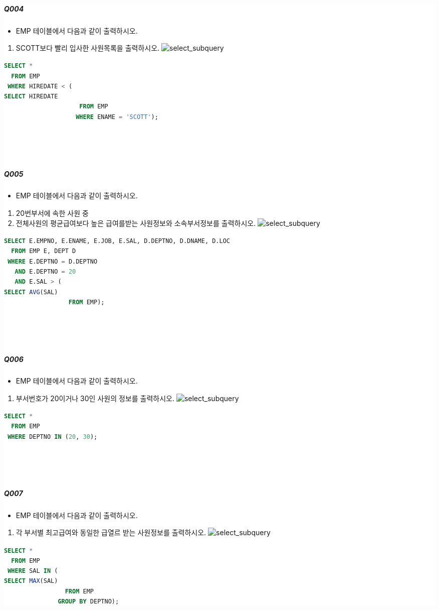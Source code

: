 ##### Q004
- EMP 테이블에서 다음과 같이 출력하시오.
1. SCOTT보다 빨리 입사한 사원목록을   출력하시오.
![select_subquery](img/chap09_004.png)
```sql
SELECT *
  FROM EMP
 WHERE HIREDATE < (
SELECT HIREDATE
                     FROM EMP
                    WHERE ENAME = 'SCOTT');

```
<br/>
<br/>
<br/>

##### Q005
- EMP 테이블에서 다음과 같이 출력하시오.
1. 20번부서에 속한 사원 중
2. 전체사원의 평균급여보다 높은 급여를받는 사원정보와 소속부서정보를  출력하시오.
![select_subquery](img/chap09_005.png)
```sql
SELECT E.EMPNO, E.ENAME, E.JOB, E.SAL, D.DEPTNO, D.DNAME, D.LOC
  FROM EMP E, DEPT D
 WHERE E.DEPTNO = D.DEPTNO
   AND E.DEPTNO = 20
   AND E.SAL > (
SELECT AVG(SAL)
                  FROM EMP);

```
<br/>
<br/>
<br/>

##### Q006
- EMP 테이블에서 다음과 같이 출력하시오.
1. 부서번호가 20이거나 30인 사원의 정보를 출력하시오.
![select_subquery](img/chap09_006.png)
```sql
SELECT *
  FROM EMP
 WHERE DEPTNO IN (20, 30);

```
<br/>
<br/>
<br/>

##### Q007
- EMP 테이블에서 다음과 같이 출력하시오.
1. 각 부서별 최고급여와 동일한 급열르 받는 사원정보를 출력하시오.
![select_subquery](img/chap09_007.png)
```sql
SELECT *
  FROM EMP
 WHERE SAL IN (
SELECT MAX(SAL)
                 FROM EMP
               GROUP BY DEPTNO);

```